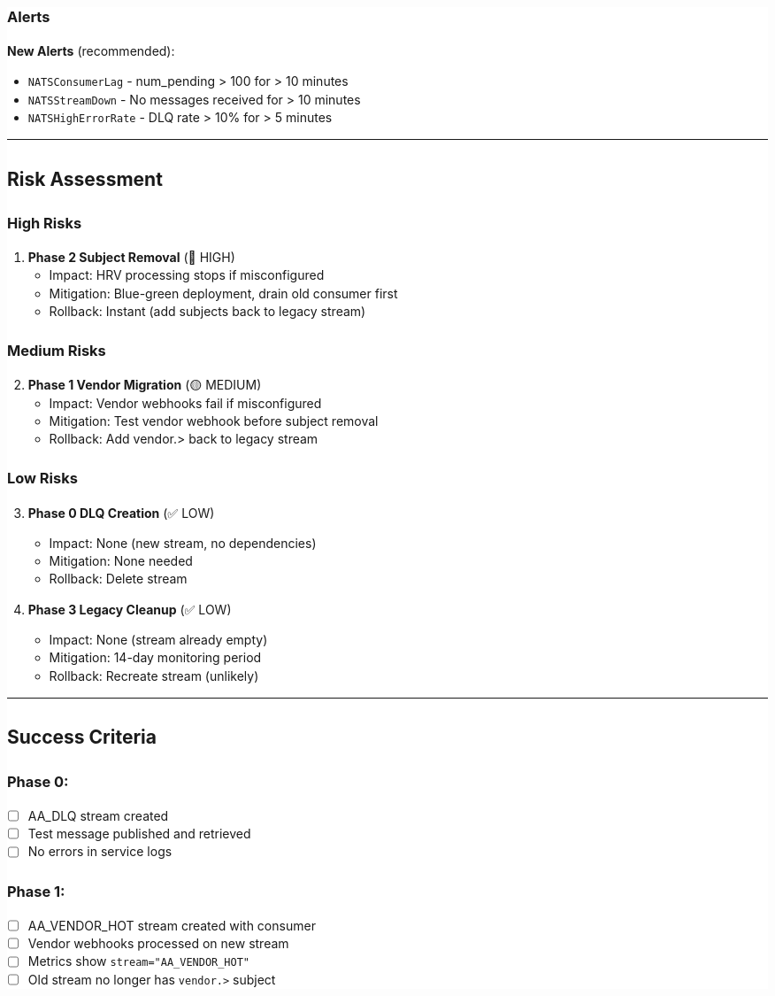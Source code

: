 ### Alerts

**New Alerts** (recommended):
- `NATSConsumerLag` - num_pending > 100 for > 10 minutes
- `NATSStreamDown` - No messages received for > 10 minutes
- `NATSHighErrorRate` - DLQ rate > 10% for > 5 minutes

---

## Risk Assessment

### High Risks

1. **Phase 2 Subject Removal** (🔴 HIGH)
   - Impact: HRV processing stops if misconfigured
   - Mitigation: Blue-green deployment, drain old consumer first
   - Rollback: Instant (add subjects back to legacy stream)

### Medium Risks

2. **Phase 1 Vendor Migration** (🟡 MEDIUM)
   - Impact: Vendor webhooks fail if misconfigured
   - Mitigation: Test vendor webhook before subject removal
   - Rollback: Add vendor.> back to legacy stream

### Low Risks

3. **Phase 0 DLQ Creation** (✅ LOW)
   - Impact: None (new stream, no dependencies)
   - Mitigation: None needed
   - Rollback: Delete stream

4. **Phase 3 Legacy Cleanup** (✅ LOW)
   - Impact: None (stream already empty)
   - Mitigation: 14-day monitoring period
   - Rollback: Recreate stream (unlikely)

---

## Success Criteria

### Phase 0:
- [ ] AA_DLQ stream created
- [ ] Test message published and retrieved
- [ ] No errors in service logs

### Phase 1:
- [ ] AA_VENDOR_HOT stream created with consumer
- [ ] Vendor webhooks processed on new stream
- [ ] Metrics show `stream="AA_VENDOR_HOT"`
- [ ] Old stream no longer has `vendor.>` subject
